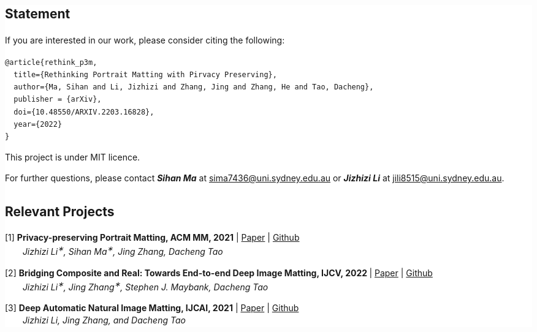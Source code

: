

## Statement

<p align="justify">If you are interested in our work, please consider citing the following:</p>

```
@article{rethink_p3m,
  title={Rethinking Portrait Matting with Pirvacy Preserving},
  author={Ma, Sihan and Li, Jizhizi and Zhang, Jing and Zhang, He and Tao, Dacheng},
  publisher = {arXiv},
  doi={10.48550/ARXIV.2203.16828},
  year={2022}
}
```

<p align="justify">This project is under MIT licence.</p>

For further questions, please contact <strong><i>Sihan Ma</i></strong> at [sima7436@uni.sydney.edu.au](mailto:sima7436@uni.sydney.edu.au) or <strong><i>Jizhizi Li</i></strong> at [jili8515@uni.sydney.edu.au](mailto:jili8515@uni.sydney.edu.au).


## Relevant Projects

[1] <strong>Privacy-preserving Portrait Matting, ACM MM, 2021</strong> | [Paper](https://dl.acm.org/doi/10.1145/3474085.3475512) | [Github](https://github.com/JizhiziLi/P3M)
<br><em>&ensp; &ensp; &ensp;Jizhizi Li<sup>&#8727;</sup>, Sihan Ma<sup>&#8727;</sup>, Jing Zhang, Dacheng Tao</em>

[2] <strong>Bridging Composite and Real: Towards End-to-end Deep Image Matting, IJCV, 2022 </strong> | [Paper](https://link.springer.com/article/10.1007/s11263-021-01541-0) | [Github](https://github.com/JizhiziLi/GFM)
<br><em>&ensp; &ensp; &ensp;Jizhizi Li<sup>&#8727;</sup>, Jing Zhang<sup>&#8727;</sup>, Stephen J. Maybank, Dacheng Tao</em>

[3] <strong>Deep Automatic Natural Image Matting, IJCAI, 2021</strong> | [Paper](https://www.ijcai.org/proceedings/2021/0111.pdf) | [Github](https://github.com/JizhiziLi/AIM)
<br><em>&ensp; &ensp; &ensp;Jizhizi Li, Jing Zhang, and Dacheng Tao</em>